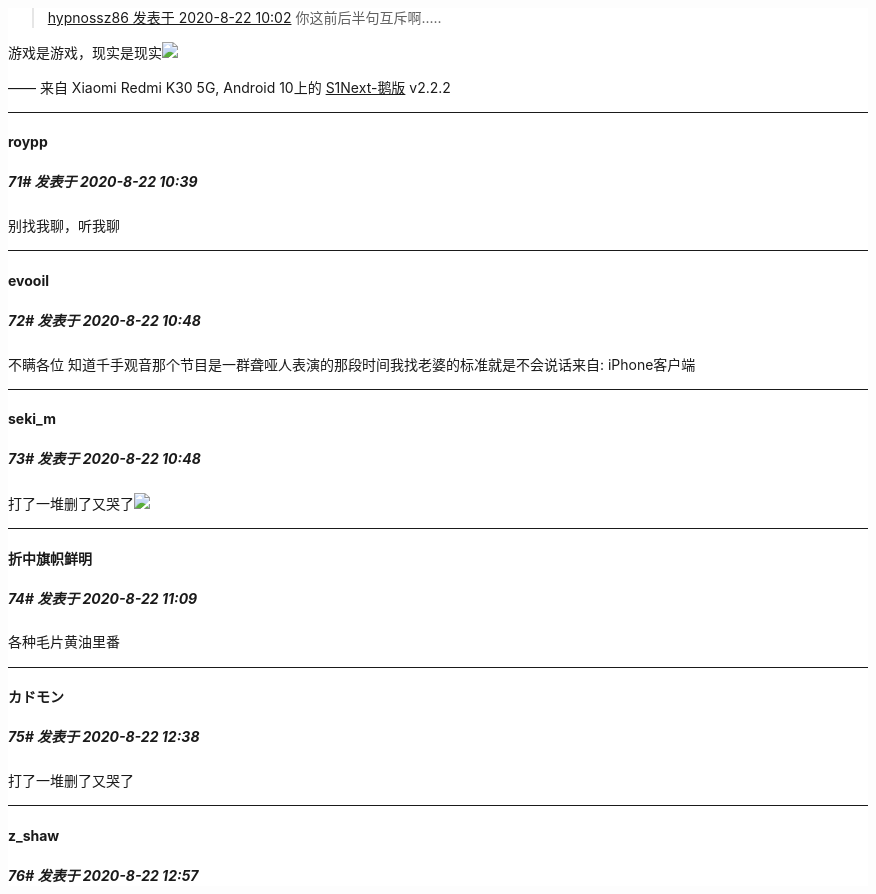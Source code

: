 
<blockquote><a href="httphttps://bbs.saraba1st.com/2b/forum.php?mod=redirect&amp;goto=findpost&amp;pid=48513440&amp;ptid=1955893" target="_blank">hypnossz86 发表于 2020-8-22 10:02</a>
你这前后半句互斥啊.....</blockquote>
游戏是游戏，现实是现实<img src="https://static.saraba1st.com/image/smiley/face2017/044.png" referrerpolicy="no-referrer">

—— 来自 Xiaomi Redmi K30 5G, Android 10上的 [S1Next-鹅版](https://github.com/ykrank/S1-Next/releases) v2.2.2


-----

####  roypp  
##### 71#       发表于 2020-8-22 10:39


别找我聊，听我聊


-----

####  evooil  
##### 72#       发表于 2020-8-22 10:48


不瞒各位 知道千手观音那个节目是一群聋哑人表演的那段时间我找老婆的标准就是不会说话来自: iPhone客户端


-----

####  seki_m  
##### 73#       发表于 2020-8-22 10:48


打了一堆删了又哭了<img src="https://static.saraba1st.com/image/smiley/face2017/001.png" referrerpolicy="no-referrer">


-----

####  折中旗帜鲜明  
##### 74#       发表于 2020-8-22 11:09


各种毛片黄油里番


-----

####  カドモン  
##### 75#       发表于 2020-8-22 12:38


打了一堆删了又哭了


-----

####  z_shaw  
##### 76#       发表于 2020-8-22 12:57
